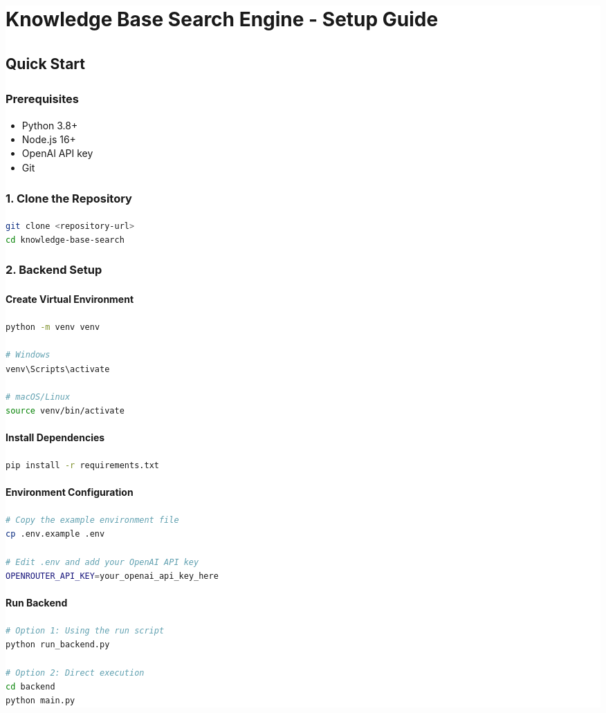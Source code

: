 # Knowledge Base Search Engine - Setup Guide

## Quick Start

### Prerequisites
- Python 3.8+
- Node.js 16+
- OpenAI API key
- Git

### 1. Clone the Repository
```bash
git clone <repository-url>
cd knowledge-base-search
```

### 2. Backend Setup

#### Create Virtual Environment
```bash
python -m venv venv

# Windows
venv\Scripts\activate

# macOS/Linux
source venv/bin/activate
```

#### Install Dependencies
```bash
pip install -r requirements.txt
```

#### Environment Configuration
```bash
# Copy the example environment file
cp .env.example .env

# Edit .env and add your OpenAI API key
OPENROUTER_API_KEY=your_openai_api_key_here
```

#### Run Backend
```bash
# Option 1: Using the run script
python run_backend.py

# Option 2: Direct execution
cd backend
python main.py
```
